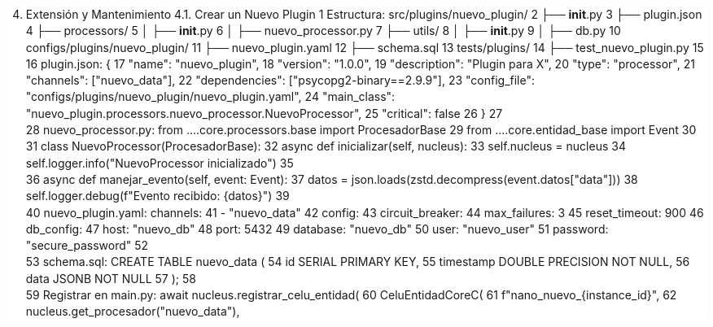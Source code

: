 4. Extensión y Mantenimiento
4.1. Crear un Nuevo Plugin
  1	Estructura: src/plugins/nuevo_plugin/
  2	├── __init__.py
  3	├── plugin.json
  4	├── processors/
  5	│   ├── __init__.py
  6	│   ├── nuevo_processor.py
  7	├── utils/
  8	│   ├── __init__.py
  9	│   ├── db.py
  10	configs/plugins/nuevo_plugin/
  11	├── nuevo_plugin.yaml
  12	├── schema.sql
  13	tests/plugins/
  14	├── test_nuevo_plugin.py
  15	
  16	plugin.json: {
  17	  "name": "nuevo_plugin",
  18	  "version": "1.0.0",
  19	  "description": "Plugin para X",
  20	  "type": "processor",
  21	  "channels": ["nuevo_data"],
  22	  "dependencies": ["psycopg2-binary==2.9.9"],
  23	  "config_file": "configs/plugins/nuevo_plugin/nuevo_plugin.yaml",
  24	  "main_class": "nuevo_plugin.processors.nuevo_processor.NuevoProcessor",
  25	  "critical": false
  26	}
  27	
  28	nuevo_processor.py: from ....core.processors.base import ProcesadorBase
  29	from ....core.entidad_base import Event
  30	
  31	class NuevoProcessor(ProcesadorBase):
  32	    async def inicializar(self, nucleus):
  33	        self.nucleus = nucleus
  34	        self.logger.info("NuevoProcessor inicializado")
  35	
  36	    async def manejar_evento(self, event: Event):
  37	        datos = json.loads(zstd.decompress(event.datos["data"]))
  38	        self.logger.debug(f"Evento recibido: {datos}")
  39	
  40	nuevo_plugin.yaml: channels:
  41	  - "nuevo_data"
  42	config:
  43	  circuit_breaker:
  44	    max_failures: 3
  45	    reset_timeout: 900
  46	db_config:
  47	  host: "nuevo_db"
  48	  port: 5432
  49	  database: "nuevo_db"
  50	  user: "nuevo_user"
  51	  password: "secure_password"
  52	
  53	schema.sql: CREATE TABLE nuevo_data (
  54	    id SERIAL PRIMARY KEY,
  55	    timestamp DOUBLE PRECISION NOT NULL,
  56	    data JSONB NOT NULL
  57	);
  58	
  59	Registrar en main.py: await nucleus.registrar_celu_entidad(
  60	    CeluEntidadCoreC(
  61	        f"nano_nuevo_{instance_id}",
  62	        nucleus.get_procesador("nuevo_data"),